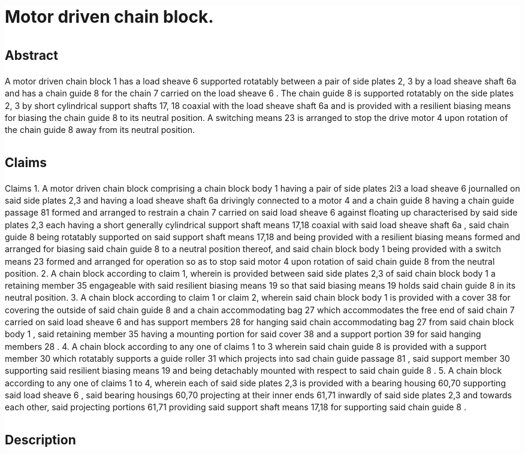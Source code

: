 # Motor driven chain block.

## Abstract
A motor driven chain block 1 has a load sheave 6 supported rotatably between a pair of side plates 2, 3 by a load sheave shaft 6a and has a chain guide 8 for the chain 7 carried on the load sheave 6 . The chain guide 8 is supported rotatably on the side plates 2, 3 by short cylindrical support shafts 17, 18 coaxial with the load sheave shaft 6a and is provided with a resilient biasing means for biasing the chain guide 8 to its neutral position. A switching means 23 is arranged to stop the drive motor 4 upon rotation of the chain guide 8 away from its neutral position.

## Claims
Claims 1. A motor driven chain block comprising a chain block body 1 having a pair of side plates 2i3 a load sheave 6 journalled on said side plates 2,3 and having a load sheave shaft 6a drivingly connected to a motor 4 and a chain guide 8 having a chain guide passage 81 formed and arranged to restrain a chain 7 carried on said load sheave 6 against floating up characterised by said side plates 2,3 each having a short generally cylindrical support shaft means 17,18 coaxial with said load sheave shaft 6a , said chain guide 8 being rotatably supported on said support shaft means 17,18 and being provided with a resilient biasing means formed and arranged for biasing said chain guide 8 to a neutral position thereof, and said chain block body 1 being provided with a switch means 23 formed and arranged for operation so as to stop said motor 4 upon rotation of said chain guide 8 from the neutral position. 2. A chain block according to claim 1, wherein is provided between said side plates 2,3 of said chain block body 1 a retaining member 35 engageable with said resilient biasing means 19 so that said biasing means 19 holds said chain guide 8 in its neutral position. 3. A chain block according to claim 1 or claim 2, wherein said chain block body 1 is provided with a cover 38 for covering the outside of said chain guide 8 and a chain accommodating bag 27 which accommodates the free end of said chain 7 carried on said load sheave 6 and has support members 28 for hanging said chain accommodating bag 27 from said chain block body 1 , said retaining member 35 having a mounting portion for said cover 38 and a support portion 39 for said hanging members 28 . 4. A chain block according to any one of claims 1 to 3 wherein said chain guide 8 is provided with a support member 30 which rotatably supports a guide roller 31 which projects into sad chain guide passage 81 , said support member 30 supporting said resilient biasing means 19 and being detachably mounted with respect to said chain guide 8 . 5. A chain block according to any one of claims 1 to 4, wherein each of said side plates 2,3 is provided with a bearing housing 60,70 supporting said load sheave 6 , said bearing housings 60,70 projecting at their inner ends 61,71 inwardly of said side plates 2,3 and towards each other, said projecting portions 61,71 providing said support shaft means 17,18 for supporting said chain guide 8 .

## Description